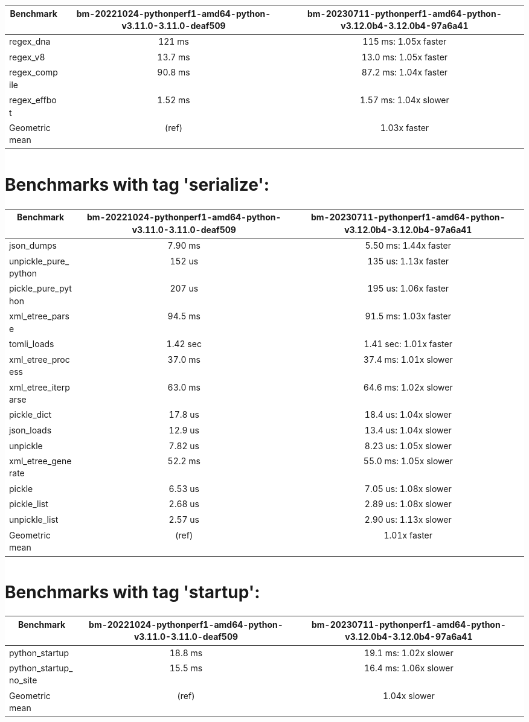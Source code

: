| Benchmark      | bm-20221024-pythonperf1-amd64-python-v3.11.0-3.11.0-deaf509 | bm-20230711-pythonperf1-amd64-python-v3.12.0b4-3.12.0b4-97a6a41 |
|----------------|:-----------------------------------------------------------:|:---------------------------------------------------------------:|
| regex_dna      | 121 ms                                                      | 115 ms: 1.05x faster                                            |
| regex_v8       | 13.7 ms                                                     | 13.0 ms: 1.05x faster                                           |
| regex_compile  | 90.8 ms                                                     | 87.2 ms: 1.04x faster                                           |
| regex_effbot   | 1.52 ms                                                     | 1.57 ms: 1.04x slower                                           |
| Geometric mean | (ref)                                                       | 1.03x faster                                                    |

Benchmarks with tag 'serialize':
================================

| Benchmark            | bm-20221024-pythonperf1-amd64-python-v3.11.0-3.11.0-deaf509 | bm-20230711-pythonperf1-amd64-python-v3.12.0b4-3.12.0b4-97a6a41 |
|----------------------|:-----------------------------------------------------------:|:---------------------------------------------------------------:|
| json_dumps           | 7.90 ms                                                     | 5.50 ms: 1.44x faster                                           |
| unpickle_pure_python | 152 us                                                      | 135 us: 1.13x faster                                            |
| pickle_pure_python   | 207 us                                                      | 195 us: 1.06x faster                                            |
| xml_etree_parse      | 94.5 ms                                                     | 91.5 ms: 1.03x faster                                           |
| tomli_loads          | 1.42 sec                                                    | 1.41 sec: 1.01x faster                                          |
| xml_etree_process    | 37.0 ms                                                     | 37.4 ms: 1.01x slower                                           |
| xml_etree_iterparse  | 63.0 ms                                                     | 64.6 ms: 1.02x slower                                           |
| pickle_dict          | 17.8 us                                                     | 18.4 us: 1.04x slower                                           |
| json_loads           | 12.9 us                                                     | 13.4 us: 1.04x slower                                           |
| unpickle             | 7.82 us                                                     | 8.23 us: 1.05x slower                                           |
| xml_etree_generate   | 52.2 ms                                                     | 55.0 ms: 1.05x slower                                           |
| pickle               | 6.53 us                                                     | 7.05 us: 1.08x slower                                           |
| pickle_list          | 2.68 us                                                     | 2.89 us: 1.08x slower                                           |
| unpickle_list        | 2.57 us                                                     | 2.90 us: 1.13x slower                                           |
| Geometric mean       | (ref)                                                       | 1.01x faster                                                    |

Benchmarks with tag 'startup':
==============================

| Benchmark              | bm-20221024-pythonperf1-amd64-python-v3.11.0-3.11.0-deaf509 | bm-20230711-pythonperf1-amd64-python-v3.12.0b4-3.12.0b4-97a6a41 |
|------------------------|:-----------------------------------------------------------:|:---------------------------------------------------------------:|
| python_startup         | 18.8 ms                                                     | 19.1 ms: 1.02x slower                                           |
| python_startup_no_site | 15.5 ms                                                     | 16.4 ms: 1.06x slower                                           |
| Geometric mean         | (ref)                                                       | 1.04x slower                                                    |
